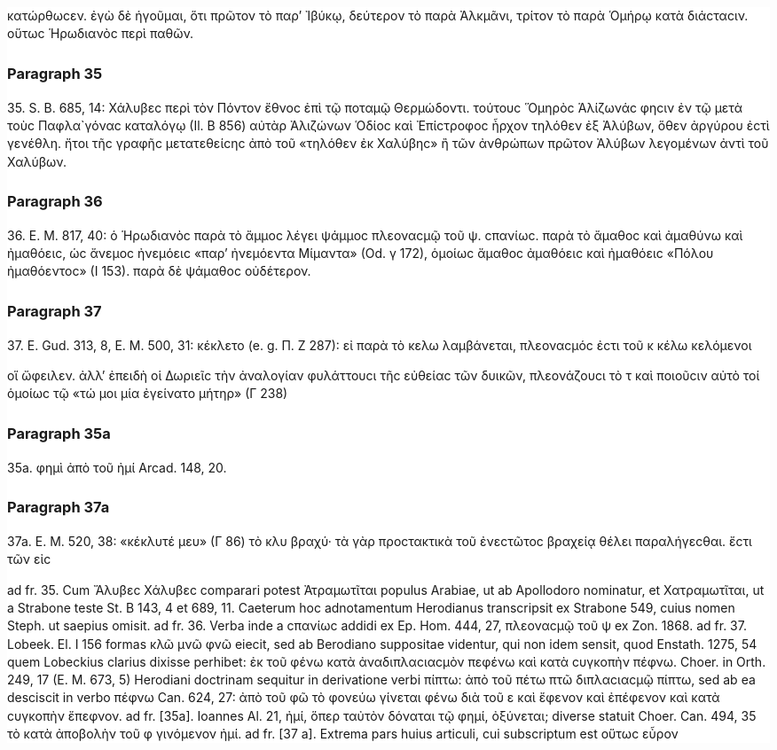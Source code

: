 <pb n="177"/>
<p>κατώρθωϲεν. ἐγὼ δὲ ἡγοῦμαι, ὅτι πρῶτον τὸ παρ’ Ἰβύκῳ, δεύτερον
τὸ παρὰ Ἀλκμᾶνι, τρίτον τὸ παρὰ Ὁμήρῳ κατὰ διάϲταϲιν. οὕτωϲ
Ἡρωδιανὸϲ περὶ παθῶν.</p> <lb n="35"/>


### Paragraph 35

<p>35. 
S. B. 685, 14: Χάλυβεϲ περὶ τὸν Πόντον ἔθνοϲ ἐπὶ τῷ ποταμῷ <lb n="5"/>
Θερμώδοντι. τούτουϲ Ὅμηρὸϲ Ἁλίζωνάϲ φηϲιν ἐν τῷ μετὰ τοὺϲ Παφλα`γόναϲ
καταλόγῳ (Ιl. Β 856)
<lg>
<l>αὐτὰρ Ἀλιζώνων Ὁδίοϲ καὶ Ἐπίϲτροφοϲ ἦρχον</l>
<l>τηλόθεν ἐξ Ἀλύβων, ὅθεν ἀργύρου ἐϲτὶ γενέθλη.</l>
</lg>
ἤτοι τῆϲ γραφῆϲ μετατεθείϲηϲ ἀπὸ τοῦ «τηλόθεν ἐκ Χαλύβηϲ» ἢ τῶν <lb n="10"/>
ἀνθρώπων πρῶτον Ἀλύβων λεγομένων ἀντὶ τοῦ Χαλύβων.</p>


### Paragraph 36

<p>36. 
E. M. 817, 40: ὁ Ἡρωδιανὸϲ παρὰ τὸ ἄμμοϲ λέγει ψάμμοϲ
πλεοναϲμῷ τοῦ ψ. ϲπανίωϲ. παρὰ τὸ ἄμαθοϲ καὶ ἀμαθύνω καὶ ἠμαθόειϲ,
ὡϲ ἄνεμοϲ ἠνεμόειϲ «παρ’ ἠνεμόεντα Μίμαντα» (Οd. γ 172), ὁμοίωϲ <lb n="15"/>
ἄμαθοϲ ἀμαθόειϲ καὶ ἠμαθόειϲ «Πόλου ἠμαθόεντοϲ» (Ι 153). παρὰ δὲ
ψάμαθοϲ οὐδέτερον.</p>


### Paragraph 37

<p>37. 
E. Gud. 313, 8, E. M. 500, 31: κέκλετο (e. g. Π. Ζ 287):
εἰ παρὰ τὸ κελω λαμβάνεται, πλεοναϲμόϲ ἐϲτι τοῦ κ κέλω κελόμενοι</p> <lb n="20"/>
<p>οἵ ὤφειλεν. ἀλλ’ ἐπειδὴ οἱ Δωριεῖϲ τὴν ἀναλογίαν φυλάττουϲι τῆϲ
εὐθείαϲ τῶν δυικῶν, πλεονάζουϲι τὸ τ καὶ ποιοῦϲιν αὐτὸ τοί ὁμοίωϲ
τῷ «τώ μοι μία ἐγείνατο μήτηρ» (Γ 238)</p>


### Paragraph 35a

<p>35a. 
φημὶ ἀπὸ τοῦ ἠμί Arcad. 148, 20.</p>


### Paragraph 37a

<p>37a.  <lb n="25"/>
E. M. 520, 38: «κέκλυτέ μευ» (Γ 86) τὸ κλυ βραχύ· τὰ γὰρ
προϲτακτικὰ τοῦ ἐνεϲτῶτοϲ βραχείᾳ θέλει παραλήγεϲθαι. ἔϲτι τῶν εἰϲ</p>
<note type="footnote">ad fr. 35. Cum Ἄλυβεϲ Χάλυβεϲ comparari potest Ἀτραμωτῖται populus Arabiae,
ut ab Apollodoro nominatur, et Χατραμωτῖται, ut a Strabone teste St. B
143, 4 et 689, 11. Caeterum hoc adnotamentum Herodianus transcripsit ex Strabone
549, cuius nomen Steph. ut saepius omisit.</note>
<note type="footnote">ad fr. 36. Verba inde a ϲπανίωϲ addidi ex Ep. Hom. 444, 27, πλεοναϲμῷ
τοῦ ψ ex Ζon. 1868.</note>
<note type="footnote">ad fr. 37. Lobeek. El. Ι 156 formas κλῶ μνῶ φνῶ eiecit, sed ab Βerodiano
suppositae videntur, qui non idem sensit, quod Enstath. 1275, 54 quem Lobeckius
clarius dixisse perhibet: ἐκ τοῦ φένω κατὰ ἀναδιπλαϲιαϲμὸν πεφένω καὶ κατὰ
ϲυγκοπὴν πέφνω. Choer. in Οrth. 249, 17 (E. M. 673, 5) Herodiani doctrinam
sequitur in derivatione verbi πίπτω: ἀπὸ τοῦ πέτω πτῶ διπλαϲιαϲμῷ πίπτω,
sed ab ea desciscit in verbo πέφνω Can. 624, 27: ἀπὸ τοῦ φῶ τὸ φονεύω γίνεται
φένω διὰ τοῦ ε καὶ ἔφενον καὶ ἐπέφενον καὶ κατὰ ϲυγκοπὴν ἔπεφνον.</note>
<note type="footnote">ad fr. [35a]. Ioannes Al. 21, ἠμί, ὅπερ ταὐτὸν δόναται τῷ φημί, ὀξύνεται;
diverse statuit Choer. Can. 494, 35 τὸ κατὰ ἀποβολὴν τοῦ φ γινόμενον ἠμί.</note>
<note type="footnote">ad fr. [37 a]. Extrema pars huius articuli, cui subscriptum est οὕτωϲ εὖρον